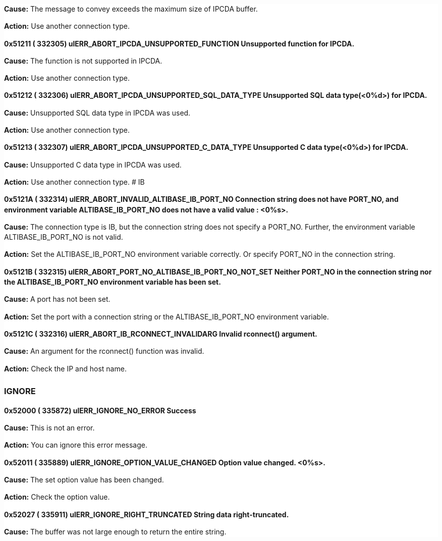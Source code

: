**Cause:** The message to convey exceeds the maximum size of IPCDA buffer.

**Action:** Use another connection type.

**0x51211 ( 332305) ulERR_ABORT_IPCDA_UNSUPPORTED_FUNCTION Unsupported function for IPCDA.**

**Cause:** The function is not supported in IPCDA.

**Action:** Use another connection type.

**0x51212 ( 332306) ulERR_ABORT_IPCDA_UNSUPPORTED_SQL_DATA_TYPE Unsupported SQL data type(<0%d>) for IPCDA.**

**Cause:** Unsupported SQL data type in IPCDA was used.

**Action:** Use another connection type.

**0x51213 ( 332307) ulERR_ABORT_IPCDA_UNSUPPORTED_C_DATA_TYPE Unsupported C data type(<0%d>) for IPCDA.**

**Cause:** Unsupported C data type in IPCDA was used.

**Action:** Use another connection type. # IB

**0x5121A ( 332314) ulERR_ABORT_INVALID_ALTIBASE_IB_PORT_NO Connection string does not have PORT_NO, and environment variable ALTIBASE_IB_PORT_NO does not have a valid value : <0%s>.**

**Cause:** The connection type is IB, but the connection string does not specify a PORT_NO. Further, the environment variable ALTIBASE_IB_PORT_NO is not valid.

**Action:** Set the ALTIBASE_IB_PORT_NO environment variable correctly. Or specify PORT_NO in the connection string.

**0x5121B ( 332315) ulERR_ABORT_PORT_NO_ALTIBASE_IB_PORT_NO_NOT_SET Neither PORT_NO in the connection string nor the ALTIBASE_IB_PORT_NO environment variable has been set.**

**Cause:** A port has not been set.

**Action:** Set the port with a connection string or the ALTIBASE_IB_PORT_NO environment variable.

**0x5121C ( 332316) ulERR_ABORT_IB_RCONNECT_INVALIDARG Invalid rconnect() argument.**

**Cause:** An argument for the rconnect() function was invalid.

**Action:** Check the IP and host name.

### IGNORE

**0x52000 ( 335872) ulERR_IGNORE_NO_ERROR Success**

**Cause:** This is not an error.

**Action:** You can ignore this error message.

**0x52011 ( 335889) ulERR_IGNORE_OPTION_VALUE_CHANGED Option value changed. <0%s>.**

**Cause:** The set option value has been changed.

**Action:** Check the option value.

**0x52027 ( 335911) ulERR_IGNORE_RIGHT_TRUNCATED String data right-truncated.**

**Cause:** The buffer was not large enough to return the entire string.
